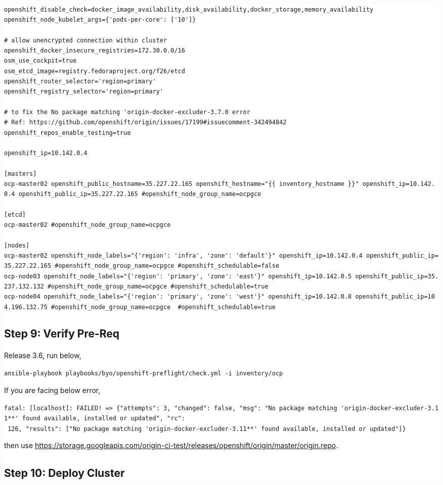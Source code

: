```
openshift_disable_check=docker_image_availability,disk_availability,docker_storage,memory_availability
openshift_node_kubelet_args={'pods-per-core': ['10']}

# allow unencrypted connection within cluster
openshift_docker_insecure_registries=172.30.0.0/16
osm_use_cockpit=true
osm_etcd_image=registry.fedoraproject.org/f26/etcd
openshift_router_selector='region=primary'
openshift_registry_selector='region=primary'

# to fix the No package matching 'origin-docker-excluder-3.7.0 error
# Ref: https://github.com/openshift/origin/issues/17199#issuecomment-342494842
openshift_repos_enable_testing=true

openshift_ip=10.142.0.4

[masters]
ocp-master02 openshift_public_hostname=35.227.22.165 openshift_hostname="{{ inventory_hostname }}" openshift_ip=10.142.0.4 openshift_public_ip=35.227.22.165 #openshift_node_group_name=ocpgce

[etcd]
ocp-master02 #openshift_node_group_name=ocpgce

[nodes]
ocp-master02 openshift_node_labels="{'region': 'infra', 'zone': 'default'}" openshift_ip=10.142.0.4 openshift_public_ip=35.227.22.165 #openshift_node_group_name=ocpgce #openshift_schedulable=false
ocp-node03 openshift_node_labels="{'region': 'primary', 'zone': 'east'}" openshift_ip=10.142.0.5 openshift_public_ip=35.237.132.132 #openshift_node_group_name=ocpgce #openshift_schedulable=true
ocp-node04 openshift_node_labels="{'region': 'primary', 'zone': 'west'}" openshift_ip=10.142.0.8 openshift_public_ip=104.196.132.75 #openshift_node_group_name=ocpgce  #openshift_schedulable=true
```
## Step 9: Verify Pre-Req

Release 3.6, run below,

```
ansible-playbook playbooks/byo/openshift-preflight/check.yml -i inventory/ocp
```

If you are facing below error, 
```
fatal: [localhost]: FAILED! => {"attempts": 3, "changed": false, "msg": "No package matching 'origin-docker-excluder-3.11**' found available, installed or updated", "rc":
 126, "results": ["No package matching 'origin-docker-excluder-3.11**' found available, installed or updated"]} 
```

then use https://storage.googleapis.com/origin-ci-test/releases/openshift/origin/master/origin.repo.

##  Step 10: Deploy Cluster
